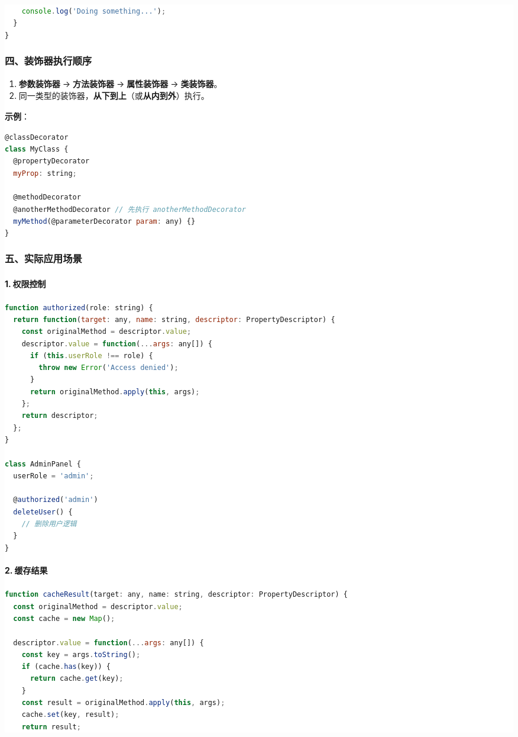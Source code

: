 ```javascript
    console.log('Doing something...');
  }
}
```


### **四、装饰器执行顺序**
1. **参数装饰器** → **方法装饰器** → **属性装饰器** → **类装饰器**。  
2. 同一类型的装饰器，**从下到上**（或**从内到外**）执行。  

**示例**：  
```javascript
@classDecorator
class MyClass {
  @propertyDecorator
  myProp: string;

  @methodDecorator
  @anotherMethodDecorator // 先执行 anotherMethodDecorator
  myMethod(@parameterDecorator param: any) {}
}
```


### **五、实际应用场景**
#### **1. 权限控制**
```javascript
function authorized(role: string) {
  return function(target: any, name: string, descriptor: PropertyDescriptor) {
    const originalMethod = descriptor.value;
    descriptor.value = function(...args: any[]) {
      if (this.userRole !== role) {
        throw new Error('Access denied');
      }
      return originalMethod.apply(this, args);
    };
    return descriptor;
  };
}

class AdminPanel {
  userRole = 'admin';

  @authorized('admin')
  deleteUser() {
    // 删除用户逻辑
  }
}
```

#### **2. 缓存结果**
```javascript
function cacheResult(target: any, name: string, descriptor: PropertyDescriptor) {
  const originalMethod = descriptor.value;
  const cache = new Map();
  
  descriptor.value = function(...args: any[]) {
    const key = args.toString();
    if (cache.has(key)) {
      return cache.get(key);
    }
    const result = originalMethod.apply(this, args);
    cache.set(key, result);
    return result;
```